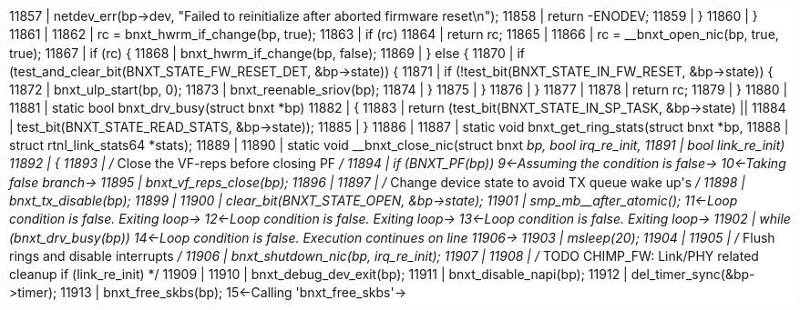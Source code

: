 11857 | 				netdev_err(bp->dev, "Failed to reinitialize after aborted firmware reset\n");
11858 |  return -ENODEV;
11859 | 		}
11860 | 	}
11861 |
11862 | 	rc = bnxt_hwrm_if_change(bp, true);
11863 |  if (rc)
11864 |  return rc;
11865 |
11866 | 	rc = __bnxt_open_nic(bp, true, true);
11867 |  if (rc) {
11868 | 		bnxt_hwrm_if_change(bp, false);
11869 | 	} else {
11870 |  if (test_and_clear_bit(BNXT_STATE_FW_RESET_DET, &bp->state)) {
11871 |  if (!test_bit(BNXT_STATE_IN_FW_RESET, &bp->state)) {
11872 | 				bnxt_ulp_start(bp, 0);
11873 | 				bnxt_reenable_sriov(bp);
11874 | 			}
11875 | 		}
11876 | 	}
11877 |
11878 |  return rc;
11879 | }
11880 |
11881 | static bool bnxt_drv_busy(struct bnxt *bp)
11882 | {
11883 |  return (test_bit(BNXT_STATE_IN_SP_TASK, &bp->state) ||
11884 |  test_bit(BNXT_STATE_READ_STATS, &bp->state));
11885 | }
11886 |
11887 | static void bnxt_get_ring_stats(struct bnxt *bp,
11888 |  struct rtnl_link_stats64 *stats);
11889 |
11890 | static void __bnxt_close_nic(struct bnxt *bp, bool irq_re_init,
11891 | 			     bool link_re_init)
11892 | {
11893 |  /* Close the VF-reps before closing PF */
11894 |  if (BNXT_PF(bp))
    9←Assuming the condition is false→
    10←Taking false branch→
11895 | 		bnxt_vf_reps_close(bp);
11896 |
11897 |  /* Change device state to avoid TX queue wake up's */
11898 |  bnxt_tx_disable(bp);
11899 |
11900 | 	clear_bit(BNXT_STATE_OPEN, &bp->state);
11901 |  smp_mb__after_atomic();
    11←Loop condition is false.  Exiting loop→
    12←Loop condition is false.  Exiting loop→
    13←Loop condition is false.  Exiting loop→
11902 |  while (bnxt_drv_busy(bp))
    14←Loop condition is false. Execution continues on line 11906→
11903 | 		msleep(20);
11904 |
11905 |  /* Flush rings and disable interrupts */
11906 |  bnxt_shutdown_nic(bp, irq_re_init);
11907 |
11908 |  /* TODO CHIMP_FW: Link/PHY related cleanup if (link_re_init) */
11909 |
11910 | 	bnxt_debug_dev_exit(bp);
11911 | 	bnxt_disable_napi(bp);
11912 | 	del_timer_sync(&bp->timer);
11913 |  bnxt_free_skbs(bp);
    15←Calling 'bnxt_free_skbs'→